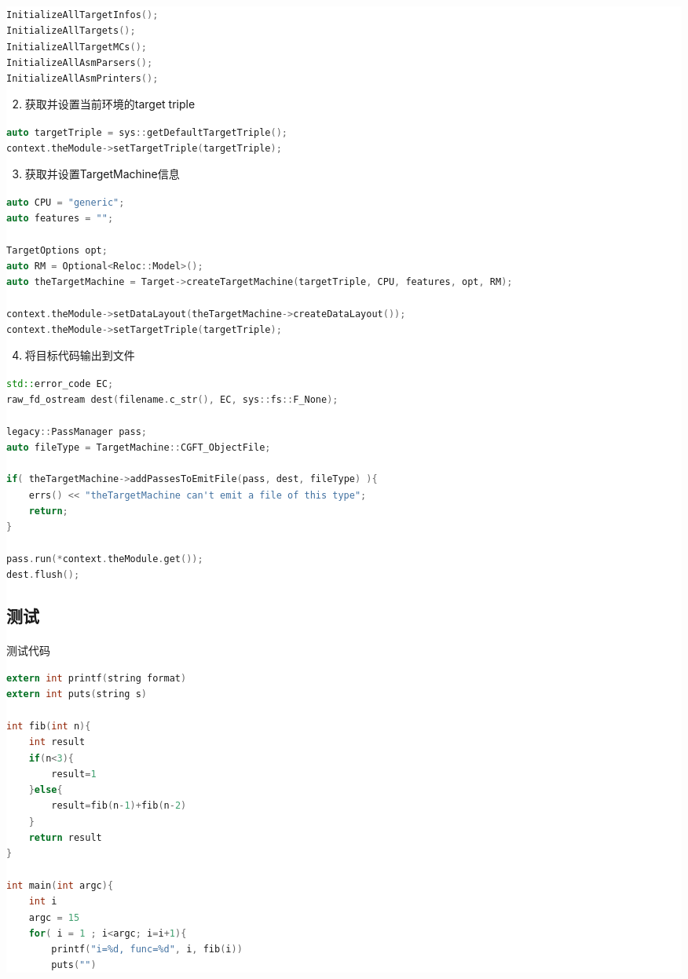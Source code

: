 ```cpp
InitializeAllTargetInfos();
InitializeAllTargets();
InitializeAllTargetMCs();
InitializeAllAsmParsers();
InitializeAllAsmPrinters();
```

  2. 获取并设置当前环境的target triple
  ```cpp
  auto targetTriple = sys::getDefaultTargetTriple();
  context.theModule->setTargetTriple(targetTriple);
  ```
  
  3. 获取并设置TargetMachine信息
  ```cpp
  auto CPU = "generic";
  auto features = "";

  TargetOptions opt;
  auto RM = Optional<Reloc::Model>();
  auto theTargetMachine = Target->createTargetMachine(targetTriple, CPU, features, opt, RM);

  context.theModule->setDataLayout(theTargetMachine->createDataLayout());
  context.theModule->setTargetTriple(targetTriple);

  ```

  4. 将目标代码输出到文件
  ```cpp
  std::error_code EC;
  raw_fd_ostream dest(filename.c_str(), EC, sys::fs::F_None);

  legacy::PassManager pass;
  auto fileType = TargetMachine::CGFT_ObjectFile;

  if( theTargetMachine->addPassesToEmitFile(pass, dest, fileType) ){
      errs() << "theTargetMachine can't emit a file of this type";
      return;
  }

  pass.run(*context.theModule.get());
  dest.flush();
  ```
## 测试
测试代码
```c
extern int printf(string format)
extern int puts(string s)

int fib(int n){
    int result
    if(n<3){
		result=1
	}else{
		result=fib(n-1)+fib(n-2)
	}
    return result
}

int main(int argc){
    int i
    argc = 15
    for( i = 1 ; i<argc; i=i+1){
        printf("i=%d, func=%d", i, fib(i))
        puts("")
```